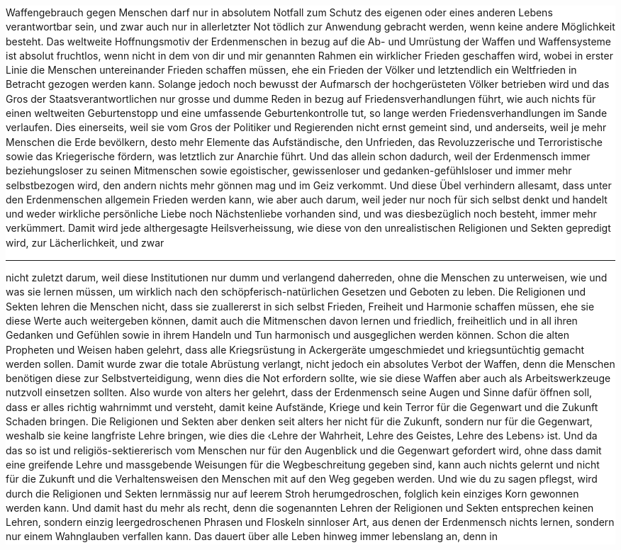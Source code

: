 Waffengebrauch gegen Menschen darf nur in absolutem Notfall zum Schutz des eigenen oder eines
anderen Lebens verantwortbar sein, und zwar auch nur in allerletzter Not tödlich zur Anwendung gebracht
werden, wenn keine andere Möglichkeit besteht. Das weltweite Hoffnungsmotiv der Erdenmenschen
in bezug auf die Ab- und Umrüstung der Waffen und Waffensysteme ist absolut fruchtlos, wenn nicht
in dem von dir und mir genannten Rahmen ein wirklicher Frieden geschaffen wird, wobei in erster Linie
die Menschen untereinander Frieden schaffen müssen, ehe ein Frieden der Völker und letztendlich ein
Weltfrieden in Betracht gezogen werden kann. Solange jedoch noch bewusst der Aufmarsch der hochgerüsteten Völker betrieben wird und das Gros der Staatsverantwortlichen nur grosse und dumme Reden
in bezug auf Friedensverhandlungen führt, wie auch nichts für einen weltweiten Geburtenstopp und eine
umfassende Geburtenkontrolle tut, so lange werden Friedensverhandlungen im Sande verlaufen. Dies
einerseits, weil sie vom Gros der Politiker und Regierenden nicht ernst gemeint sind, und anderseits, weil
je mehr Menschen die Erde bevölkern, desto mehr Elemente das Aufständische, den Unfrieden, das
Revoluzzerische und Terroristische sowie das Kriegerische fördern, was letztlich zur Anarchie führt. Und
das allein schon dadurch, weil der Erdenmensch immer beziehungsloser zu seinen Mitmenschen sowie
egoistischer, gewissenloser und gedanken-gefühlsloser und immer mehr selbstbezogen wird, den andern
nichts mehr gönnen mag und im Geiz verkommt. Und diese Übel verhindern allesamt, dass unter den
Erdenmenschen allgemein Frieden werden kann, wie aber auch darum, weil jeder nur noch für sich selbst
denkt und handelt und weder wirkliche persönliche Liebe noch Nächstenliebe vorhanden sind, und was
diesbezüglich noch besteht, immer mehr verkümmert. Damit wird jede althergesagte Heilsverheissung,
wie diese von den unrealistischen Religionen und Sekten gepredigt wird, zur Lächerlichkeit, und zwar


-----

nicht zuletzt darum, weil diese Institutionen nur dumm und verlangend daherreden, ohne die Menschen
zu unterweisen, wie und was sie lernen müssen, um wirklich nach den schöpferisch-natürlichen Gesetzen
und Geboten zu leben. Die Religionen und Sekten lehren die Menschen nicht, dass sie zuallererst in sich
selbst Frieden, Freiheit und Harmonie schaffen müssen, ehe sie diese Werte auch weitergeben können,
damit auch die Mitmenschen davon lernen und friedlich, freiheitlich und in all ihren Gedanken und
Gefühlen sowie in ihrem Handeln und Tun harmonisch und ausgeglichen werden können. Schon die
alten Propheten und Weisen haben gelehrt, dass alle Kriegsrüstung in Ackergeräte umgeschmiedet und
kriegsuntüchtig gemacht werden sollen. Damit wurde zwar die totale Abrüstung verlangt, nicht jedoch
ein absolutes Verbot der Waffen, denn die Menschen benötigen diese zur Selbstverteidigung, wenn dies
die Not erfordern sollte, wie sie diese Waffen aber auch als Arbeitswerkzeuge nutzvoll einsetzen sollten.
Also wurde von alters her gelehrt, dass der Erdenmensch seine Augen und Sinne dafür öffnen soll, dass
er alles richtig wahrnimmt und versteht, damit keine Aufstände, Kriege und kein Terror für die Gegenwart
und die Zukunft Schaden bringen. Die Religionen und Sekten aber denken seit alters her nicht für die
Zukunft, sondern nur für die Gegenwart, weshalb sie keine langfriste Lehre bringen, wie dies die ‹Lehre
der Wahrheit, Lehre des Geistes, Lehre des Lebens› ist. Und da das so ist und religiös-sektiererisch vom
Menschen nur für den Augenblick und die Gegenwart gefordert wird, ohne dass damit eine greifende
Lehre und massgebende Weisungen für die Wegbeschreitung gegeben sind, kann auch nichts gelernt
und nicht für die Zukunft und die Verhaltensweisen den Menschen mit auf den Weg gegeben werden.
Und wie du zu sagen pflegst, wird durch die Religionen und Sekten lernmässig nur auf leerem Stroh
herumgedroschen, folglich kein einziges Korn gewonnen werden kann. Und damit hast du mehr als recht,
denn die sogenannten Lehren der Religionen und Sekten entsprechen keinen Lehren, sondern einzig leergedroschenen Phrasen und Floskeln sinnloser Art, aus denen der Erdenmensch nichts lernen, sondern nur
einem Wahnglauben verfallen kann. Das dauert über alle Leben hinweg immer lebenslang an, denn in